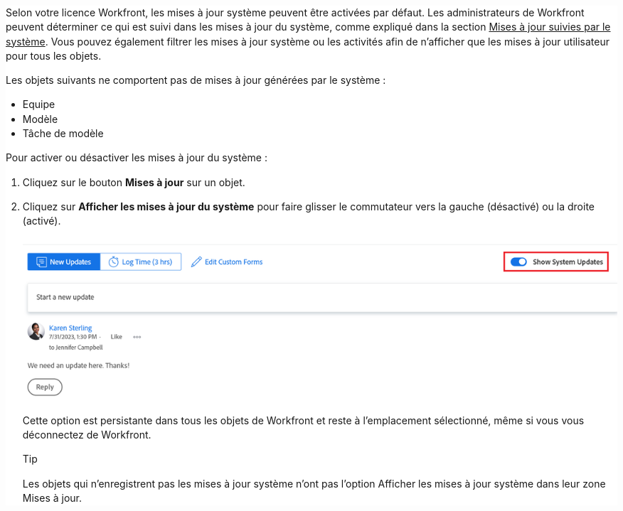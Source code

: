   Selon votre licence Workfront, les mises à jour système peuvent être activées par défaut. Les administrateurs de Workfront peuvent déterminer ce qui est suivi dans les mises à jour du système, comme expliqué dans la section [Mises à jour suivies par le système](../../administration-and-setup/set-up-workfront/system-tracked-update-feeds/system-tracked-update-feeds.md). Vous pouvez également filtrer les mises à jour système ou les activités afin de n’afficher que les mises à jour utilisateur pour tous les objets.

  Les objets suivants ne comportent pas de mises à jour générées par le système :

   * Equipe
   * Modèle
   * Tâche de modèle

Pour activer ou désactiver les mises à jour du système :

1. Cliquez sur le bouton **Mises à jour** sur un objet.
1. Cliquez sur **Afficher les mises à jour du système** pour faire glisser le commutateur vers la gauche (désactivé) ou la droite (activé).

   ![](assets/show-system-updates-qs-350x55.png)

   Cette option est persistante dans tous les objets de Workfront et reste à l’emplacement sélectionné, même si vous vous déconnectez de Workfront.

   >[!TIP]
   >
   >   Les objets qui n’enregistrent pas les mises à jour système n’ont pas l’option Afficher les mises à jour système dans leur zone Mises à jour.

   


